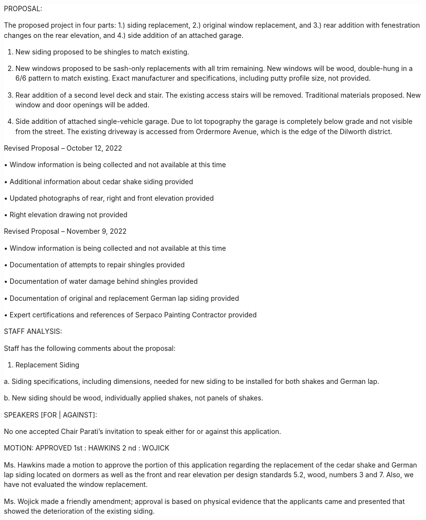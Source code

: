 PROPOSAL: 

The proposed project in four parts: 1.) siding replacement, 2.) original window replacement, and 3.) rear addition with fenestration changes on the rear elevation, and 4.) side addition of an attached garage. 

1. New siding proposed to be shingles to match existing. 

2. New windows proposed to be sash-only replacements with all trim remaining. New windows will be wood, double-hung in a 6/6 pattern to match existing. Exact manufacturer and specifications, including putty profile size, not provided. 

3. Rear addition of a second level deck and stair. The existing access stairs will be removed. Traditional materials proposed. New window and door openings will be added. 

4. Side addition of attached single-vehicle garage. Due to lot topography the garage is completely below grade and not visible from the street. The existing driveway is accessed from Ordermore Avenue, which is the edge of the Dilworth district. 

Revised Proposal – October 12, 2022 

• Window information is being collected and not available at this time 

• Additional information about cedar shake siding provided 

• Updated photographs of rear, right and front elevation provided 

• Right elevation drawing not provided 

Revised Proposal – November 9, 2022 

• Window information is being collected and not available at this time 

• Documentation of attempts to repair shingles provided 

• Documentation of water damage behind shingles provided 

• Documentation of original and replacement German lap siding provided 

• Expert certifications and references of Serpaco Painting Contractor provided 

STAFF ANALYSIS: 

Staff has the following comments about the proposal: 

1. Replacement Siding 

a. Siding specifications, including dimensions, needed for new siding to be installed for both shakes and German lap. 

b. New siding should be wood, individually applied shakes, not panels of shakes. 

SPEAKERS [FOR | AGAINST]: 

No one accepted Chair Parati’s invitation to speak either for or against this application. 

MOTION: APPROVED 1st : HAWKINS 2 nd : WOJICK 

Ms. Hawkins made a motion to approve the portion of this application regarding the replacement of the cedar shake and German lap siding located on dormers as well as the front and rear elevation per design standards 5.2, wood, numbers 3 and 7. Also, we have not evaluated the window replacement. 

Ms. Wojick made a friendly amendment; approval is based on physical evidence that the applicants came and presented that showed the deterioration of the existing siding. 
